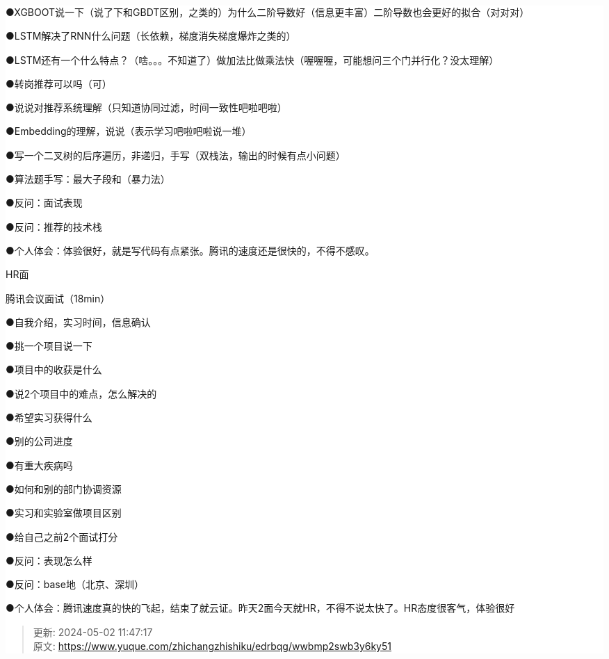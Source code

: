 ●XGBOOT说一下（说了下和GBDT区别，之类的）为什么二阶导数好（信息更丰富）二阶导数也会更好的拟合（对对对）

●LSTM解决了RNN什么问题（长依赖，梯度消失梯度爆炸之类的）

●LSTM还有一个什么特点？（啥。。。不知道了）做加法比做乘法快（喔喔喔，可能想问三个门并行化？没太理解）

●转岗推荐可以吗（可）

●说说对推荐系统理解（只知道协同过滤，时间一致性吧啦吧啦）

●Embedding的理解，说说（表示学习吧啦吧啦说一堆）

●写一个二叉树的后序遍历，非递归，手写（双栈法，输出的时候有点小问题）

●算法题手写：最大子段和（暴力法）

●反问：面试表现

●反问：推荐的技术栈

●个人体会：体验很好，就是写代码有点紧张。腾讯的速度还是很快的，不得不感叹。

HR面

腾讯会议面试（18min）

●自我介绍，实习时间，信息确认

●挑一个项目说一下

●项目中的收获是什么

●说2个项目中的难点，怎么解决的

●希望实习获得什么

●别的公司进度

●有重大疾病吗

●如何和别的部门协调资源

●实习和实验室做项目区别

●给自己之前2个面试打分

●反问：表现怎么样

●反问：base地（北京、深圳）

●个人体会：腾讯速度真的快的飞起，结束了就云证。昨天2面今天就HR，不得不说太快了。HR态度很客气，体验很好



> 更新: 2024-05-02 11:47:17  
> 原文: <https://www.yuque.com/zhichangzhishiku/edrbqg/wwbmp2swb3y6ky51>